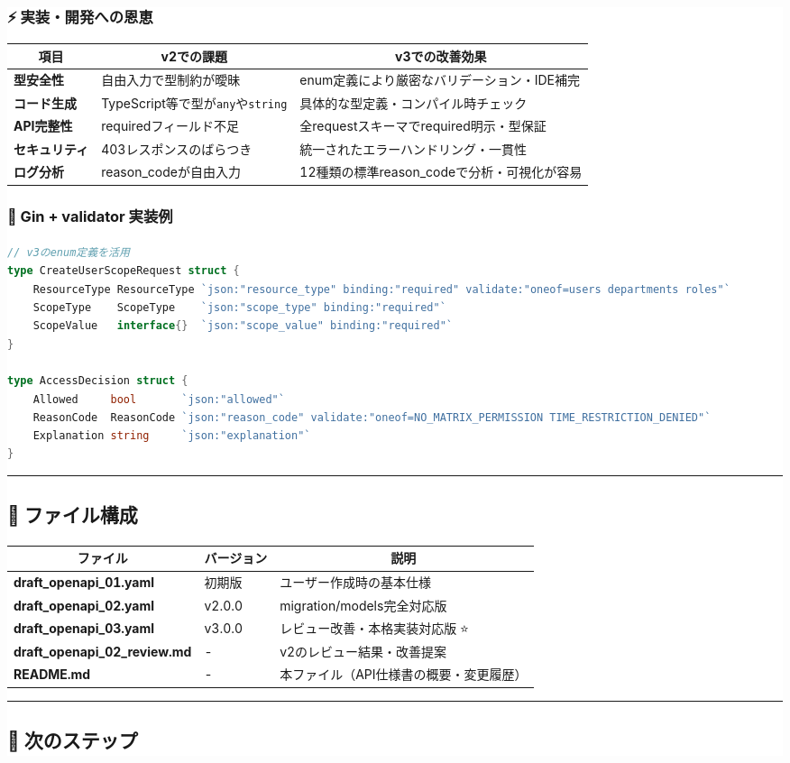 ### **⚡ 実装・開発への恩恵**

| 項目 | v2での課題 | v3での改善効果 |
|------|------------|----------------|
| **型安全性** | 自由入力で型制約が曖昧 | enum定義により厳密なバリデーション・IDE補完 |
| **コード生成** | TypeScript等で型が`any`や`string` | 具体的な型定義・コンパイル時チェック |
| **API完整性** | requiredフィールド不足 | 全requestスキーマでrequired明示・型保証 |
| **セキュリティ** | 403レスポンスのばらつき | 統一されたエラーハンドリング・一貫性 |
| **ログ分析** | reason_codeが自由入力 | 12種類の標準reason_codeで分析・可視化が容易 |

### **🔧 Gin + validator 実装例**

```go
// v3のenum定義を活用
type CreateUserScopeRequest struct {
    ResourceType ResourceType `json:"resource_type" binding:"required" validate:"oneof=users departments roles"`
    ScopeType    ScopeType    `json:"scope_type" binding:"required"`
    ScopeValue   interface{}  `json:"scope_value" binding:"required"`
}

type AccessDecision struct {
    Allowed     bool       `json:"allowed"`
    ReasonCode  ReasonCode `json:"reason_code" validate:"oneof=NO_MATRIX_PERMISSION TIME_RESTRICTION_DENIED"`
    Explanation string     `json:"explanation"`
}
```

---

## 📁 **ファイル構成**

| ファイル | バージョン | 説明 |
|----------|------------|------|
| **draft_openapi_01.yaml** | 初期版 | ユーザー作成時の基本仕様 |
| **draft_openapi_02.yaml** | v2.0.0 | migration/models完全対応版 |
| **draft_openapi_03.yaml** | v3.0.0 | レビュー改善・本格実装対応版 ⭐️ |
| **draft_openapi_02_review.md** | - | v2のレビュー結果・改善提案 |
| **README.md** | - | 本ファイル（API仕様書の概要・変更履歴） |

---

## 🚀 **次のステップ**
